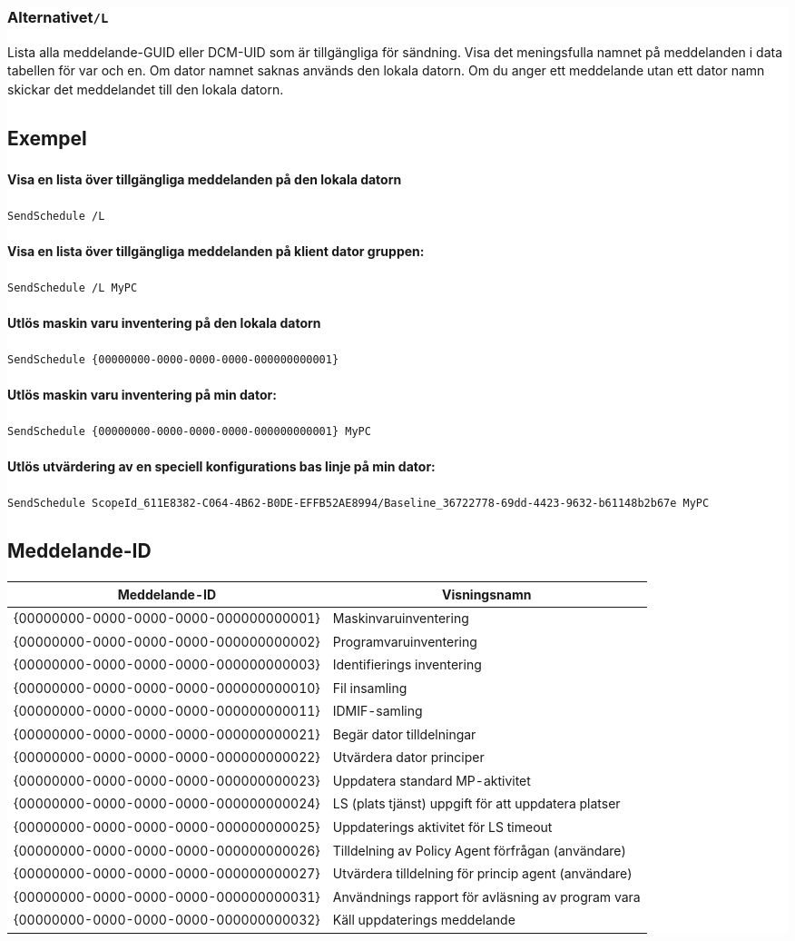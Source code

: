 
### <a name="option-l"></a>Alternativet`/L` 
Lista alla meddelande-GUID eller DCM-UID som är tillgängliga för sändning. Visa det meningsfulla namnet på meddelanden i data tabellen för var och en. Om dator namnet saknas används den lokala datorn. Om du anger ett meddelande utan ett dator namn skickar det meddelandet till den lokala datorn. 



## <a name="examples"></a>Exempel

#### <a name="list-the-available-messages-on-the-local-machine"></a>Visa en lista över tillgängliga meddelanden på den lokala datorn 
`SendSchedule /L` 

#### <a name="list-the-available-messages-on-the-client-mypc"></a>Visa en lista över tillgängliga meddelanden på klient dator gruppen: 
`SendSchedule /L MyPC`

#### <a name="trigger-hardware-inventory-on-the-local-machine"></a>Utlös maskin varu inventering på den lokala datorn
`SendSchedule {00000000-0000-0000-0000-000000000001}`

#### <a name="trigger-hardware-inventory-on-mypc"></a>Utlös maskin varu inventering på min dator: 
`SendSchedule {00000000-0000-0000-0000-000000000001} MyPC` 

#### <a name="trigger-the-evaluation-of-a-specific-configuration-baseline-on-mypc"></a>Utlös utvärdering av en speciell konfigurations bas linje på min dator: 
`SendSchedule ScopeId_611E8382-C064-4B62-B0DE-EFFB52AE8994/Baseline_36722778-69dd-4423-9632-b61148b2b67e MyPC` 



## <a name="message-ids"></a><a name="bkmk_sendschedule-guids"></a>Meddelande-ID

|Meddelande-ID  |Visningsnamn  |
|---------|---------|
|{00000000-0000-0000-0000-000000000001}|Maskinvaruinventering|
|{00000000-0000-0000-0000-000000000002}|Programvaruinventering|
|{00000000-0000-0000-0000-000000000003}|Identifierings inventering|
|{00000000-0000-0000-0000-000000000010}|Fil insamling|
|{00000000-0000-0000-0000-000000000011}|IDMIF-samling|
|{00000000-0000-0000-0000-000000000021}|Begär dator tilldelningar|
|{00000000-0000-0000-0000-000000000022}|Utvärdera dator principer|
|{00000000-0000-0000-0000-000000000023}|Uppdatera standard MP-aktivitet|
|{00000000-0000-0000-0000-000000000024}|LS (plats tjänst) uppgift för att uppdatera platser|
|{00000000-0000-0000-0000-000000000025}|Uppdaterings aktivitet för LS timeout|
|{00000000-0000-0000-0000-000000000026}|Tilldelning av Policy Agent förfrågan (användare)|
|{00000000-0000-0000-0000-000000000027}|Utvärdera tilldelning för princip agent (användare)|
|{00000000-0000-0000-0000-000000000031}|Användnings rapport för avläsning av program vara|
|{00000000-0000-0000-0000-000000000032}|Käll uppdaterings meddelande|